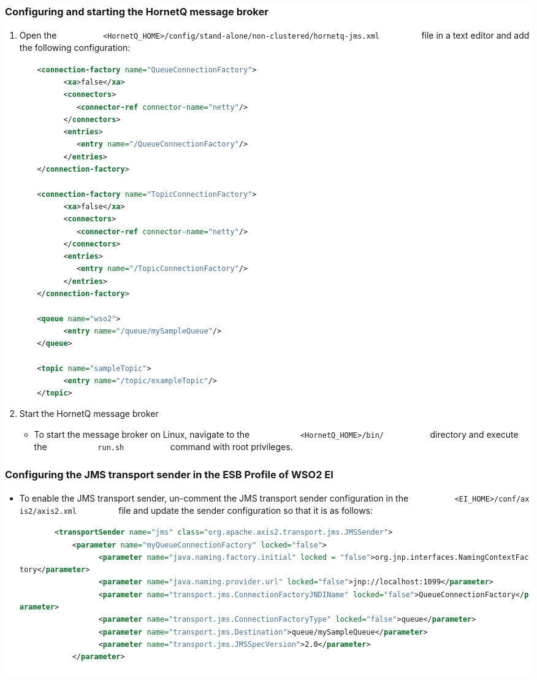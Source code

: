 ### Configuring and starting the HornetQ message broker

1.  Open the
    `           <HornetQ_HOME>/config/stand-alone/non-clustered/hornetq-jms.xml          `
    file in a text editor and add the following configuration:

    ``` xml
        <connection-factory name="QueueConnectionFactory">
              <xa>false</xa>
              <connectors>
                 <connector-ref connector-name="netty"/>
              </connectors>
              <entries>
                 <entry name="/QueueConnectionFactory"/>
              </entries>
        </connection-factory>
         
        <connection-factory name="TopicConnectionFactory">
              <xa>false</xa>
              <connectors>
                 <connector-ref connector-name="netty"/>
              </connectors>
              <entries>
                 <entry name="/TopicConnectionFactory"/>
              </entries>
        </connection-factory>
    
        <queue name="wso2">
              <entry name="/queue/mySampleQueue"/>
        </queue>
    
        <topic name="sampleTopic">
              <entry name="/topic/exampleTopic"/>
        </topic>
    ```

2.  Start the HornetQ message broker
    -   To start the message broker on Linux, navigate to the
        `            <HornetQ_HOME>/bin/           ` directory and
        execute the `            run.sh           ` command with
        root privileges.

### Configuring the JMS transport sender in the ESB Profile of WSO2 EI

-   To enable the JMS transport sender, un-comment the JMS transport
    sender configuration in the
    `           <EI_HOME>/conf/axis2/axis2.xml          ` file and
    update the sender configuration so that it is as follows:

    ``` xml
            <transportSender name="jms" class="org.apache.axis2.transport.jms.JMSSender">
                <parameter name="myQueueConnectionFactory" locked="false">
                      <parameter name="java.naming.factory.initial" locked = "false">org.jnp.interfaces.NamingContextFactory</parameter>
                      <parameter name="java.naming.provider.url" locked="false">jnp://localhost:1099</parameter>
                      <parameter name="transport.jms.ConnectionFactoryJNDIName" locked="false">QueueConnectionFactory</parameter>
                      <parameter name="transport.jms.ConnectionFactoryType" locked="false">queue</parameter>
                      <parameter name="transport.jms.Destination">queue/mySampleQueue</parameter>
                      <parameter name="transport.jms.JMSSpecVersion">2.0</parameter>
                </parameter>
        